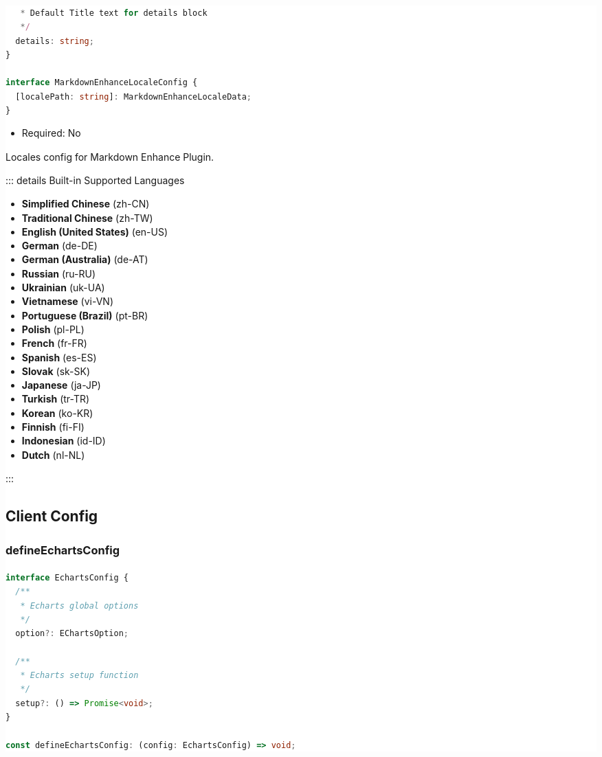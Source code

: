   ```ts
     * Default Title text for details block
     */
    details: string;
  }

  interface MarkdownEnhanceLocaleConfig {
    [localePath: string]: MarkdownEnhanceLocaleData;
  }
  ```

- Required: No

Locales config for Markdown Enhance Plugin.

::: details Built-in Supported Languages

- **Simplified Chinese** (zh-CN)
- **Traditional Chinese** (zh-TW)
- **English (United States)** (en-US)
- **German** (de-DE)
- **German (Australia)** (de-AT)
- **Russian** (ru-RU)
- **Ukrainian** (uk-UA)
- **Vietnamese** (vi-VN)
- **Portuguese (Brazil)** (pt-BR)
- **Polish** (pl-PL)
- **French** (fr-FR)
- **Spanish** (es-ES)
- **Slovak** (sk-SK)
- **Japanese** (ja-JP)
- **Turkish** (tr-TR)
- **Korean** (ko-KR)
- **Finnish** (fi-FI)
- **Indonesian** (id-ID)
- **Dutch** (nl-NL)

:::

## Client Config

### defineEchartsConfig

```ts
interface EchartsConfig {
  /**
   * Echarts global options
   */
  option?: EChartsOption;

  /**
   * Echarts setup function
   */
  setup?: () => Promise<void>;
}

const defineEchartsConfig: (config: EchartsConfig) => void;
```
